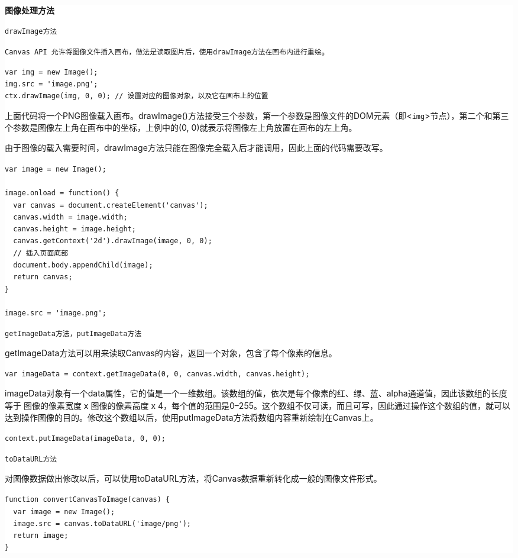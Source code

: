 **图像处理方法**

`drawImage方法`

`Canvas API 允许将图像文件插入画布，做法是读取图片后，使用drawImage方法在画布内进行重绘`。

```
var img = new Image();
img.src = 'image.png';
ctx.drawImage(img, 0, 0); // 设置对应的图像对象，以及它在画布上的位置
```

上面代码将一个PNG图像载入画布。drawImage()方法接受三个参数，第一个参数是图像文件的DOM元素（即<`img`>节点），第二个和第三个参数是图像左上角在画布中的坐标，上例中的(0, 0)就表示将图像左上角放置在画布的左上角。

由于图像的载入需要时间，drawImage方法只能在图像完全载入后才能调用，因此上面的代码需要改写。

```
var image = new Image();

image.onload = function() {
  var canvas = document.createElement('canvas');
  canvas.width = image.width;
  canvas.height = image.height;
  canvas.getContext('2d').drawImage(image, 0, 0);
  // 插入页面底部
  document.body.appendChild(image);
  return canvas;
}

image.src = 'image.png';
```

`getImageData方法，putImageData方法`

getImageData方法可以用来读取Canvas的内容，返回一个对象，包含了每个像素的信息。

```
var imageData = context.getImageData(0, 0, canvas.width, canvas.height);
```

imageData对象有一个data属性，它的值是一个一维数组。该数组的值，依次是每个像素的红、绿、蓝、alpha通道值，因此该数组的长度等于 图像的像素宽度 x 图像的像素高度 x 4，每个值的范围是0–255。这个数组不仅可读，而且可写，因此通过操作这个数组的值，就可以达到操作图像的目的。修改这个数组以后，使用putImageData方法将数组内容重新绘制在Canvas上。

```
context.putImageData(imageData, 0, 0);
```

`toDataURL方法`

对图像数据做出修改以后，可以使用toDataURL方法，将Canvas数据重新转化成一般的图像文件形式。

```
function convertCanvasToImage(canvas) {
  var image = new Image();
  image.src = canvas.toDataURL('image/png');
  return image;
}
```
